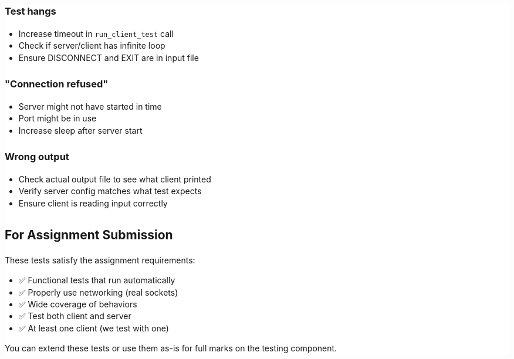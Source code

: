 ### Test hangs
- Increase timeout in `run_client_test` call
- Check if server/client has infinite loop
- Ensure DISCONNECT and EXIT are in input file

### "Connection refused"
- Server might not have started in time
- Port might be in use
- Increase sleep after server start

### Wrong output
- Check actual output file to see what client printed
- Verify server config matches what test expects
- Ensure client is reading input correctly

## For Assignment Submission

These tests satisfy the assignment requirements:
- ✅ Functional tests that run automatically
- ✅ Properly use networking (real sockets)
- ✅ Wide coverage of behaviors
- ✅ Test both client and server
- ✅ At least one client (we test with one)

You can extend these tests or use them as-is for full marks on the testing component.
